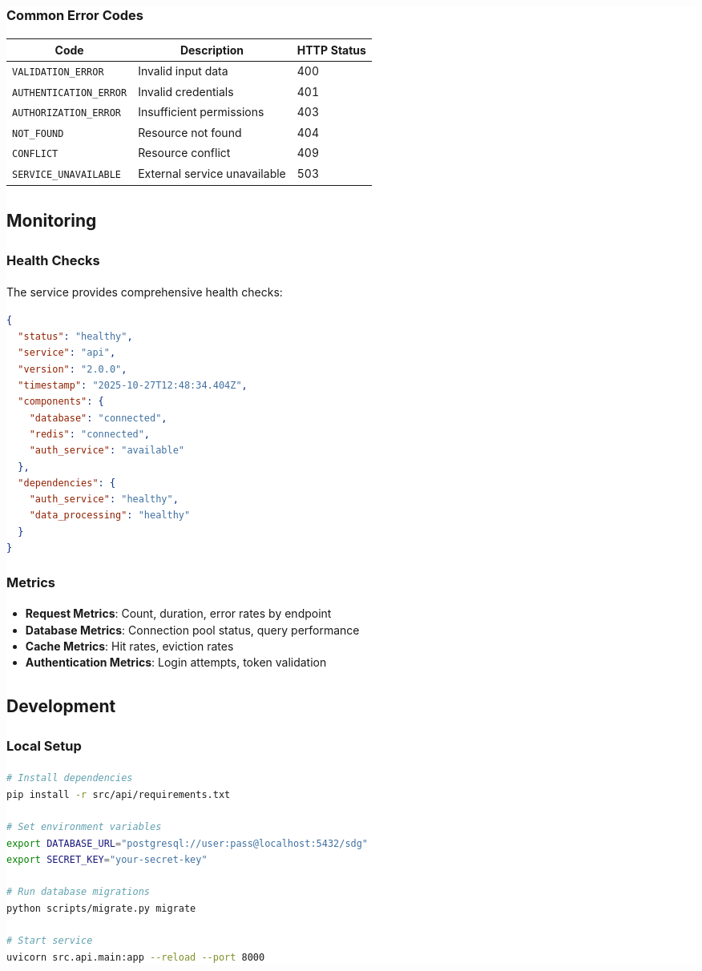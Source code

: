 ### Common Error Codes

| Code | Description | HTTP Status |
|------|-------------|-------------|
| `VALIDATION_ERROR` | Invalid input data | 400 |
| `AUTHENTICATION_ERROR` | Invalid credentials | 401 |
| `AUTHORIZATION_ERROR` | Insufficient permissions | 403 |
| `NOT_FOUND` | Resource not found | 404 |
| `CONFLICT` | Resource conflict | 409 |
| `SERVICE_UNAVAILABLE` | External service unavailable | 503 |

## Monitoring

### Health Checks

The service provides comprehensive health checks:

```json
{
  "status": "healthy",
  "service": "api",
  "version": "2.0.0",
  "timestamp": "2025-10-27T12:48:34.404Z",
  "components": {
    "database": "connected",
    "redis": "connected",
    "auth_service": "available"
  },
  "dependencies": {
    "auth_service": "healthy",
    "data_processing": "healthy"
  }
}
```

### Metrics

- **Request Metrics**: Count, duration, error rates by endpoint
- **Database Metrics**: Connection pool status, query performance
- **Cache Metrics**: Hit rates, eviction rates
- **Authentication Metrics**: Login attempts, token validation

## Development

### Local Setup

```bash
# Install dependencies
pip install -r src/api/requirements.txt

# Set environment variables
export DATABASE_URL="postgresql://user:pass@localhost:5432/sdg"
export SECRET_KEY="your-secret-key"

# Run database migrations
python scripts/migrate.py migrate

# Start service
uvicorn src.api.main:app --reload --port 8000
```